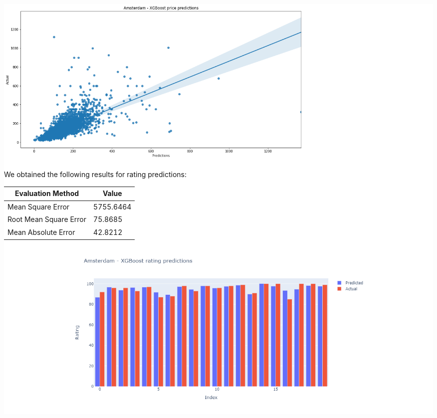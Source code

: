   <img src="supervised_imgs/gboost and xgboost/amsterdam-xgboost-price-2.png" width ="600">
</p>

We obtained the following results for rating predictions:

| Evaluation Method      | Value |
| ----------- | ----------- |
| Mean Square Error      |5755.6464|
| Root Mean Square Error   |75.8685|
| Mean Absolute Error | 42.8212|

 
<p align ="center">
  <img src="supervised_imgs/gboost and xgboost/amsterdam-xgboost-rating-1.png" width ="600">
  </p>
 <p align ="center">